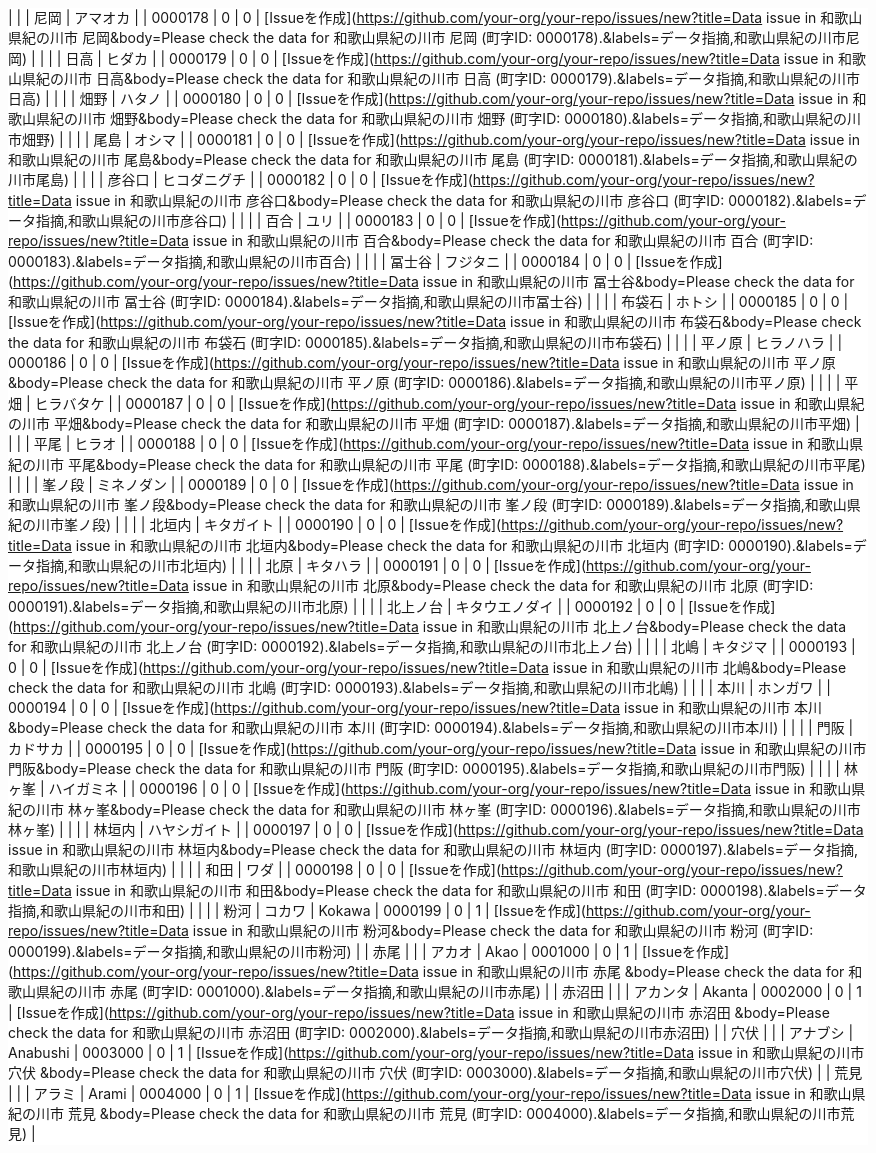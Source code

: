 |  |  | 尼岡 |   アマオカ |  | 0000178 | 0 | 0 | [Issueを作成](https://github.com/your-org/your-repo/issues/new?title=Data issue in 和歌山県紀の川市   尼岡&body=Please check the data for 和歌山県紀の川市   尼岡 (町字ID: 0000178).&labels=データ指摘,和歌山県紀の川市尼岡) |
|  |  | 日高 |   ヒダカ |  | 0000179 | 0 | 0 | [Issueを作成](https://github.com/your-org/your-repo/issues/new?title=Data issue in 和歌山県紀の川市   日高&body=Please check the data for 和歌山県紀の川市   日高 (町字ID: 0000179).&labels=データ指摘,和歌山県紀の川市日高) |
|  |  | 畑野 |   ハタノ |  | 0000180 | 0 | 0 | [Issueを作成](https://github.com/your-org/your-repo/issues/new?title=Data issue in 和歌山県紀の川市   畑野&body=Please check the data for 和歌山県紀の川市   畑野 (町字ID: 0000180).&labels=データ指摘,和歌山県紀の川市畑野) |
|  |  | 尾島 |   オシマ |  | 0000181 | 0 | 0 | [Issueを作成](https://github.com/your-org/your-repo/issues/new?title=Data issue in 和歌山県紀の川市   尾島&body=Please check the data for 和歌山県紀の川市   尾島 (町字ID: 0000181).&labels=データ指摘,和歌山県紀の川市尾島) |
|  |  | 彦谷口 |   ヒコダニグチ |  | 0000182 | 0 | 0 | [Issueを作成](https://github.com/your-org/your-repo/issues/new?title=Data issue in 和歌山県紀の川市   彦谷口&body=Please check the data for 和歌山県紀の川市   彦谷口 (町字ID: 0000182).&labels=データ指摘,和歌山県紀の川市彦谷口) |
|  |  | 百合 |   ユリ |  | 0000183 | 0 | 0 | [Issueを作成](https://github.com/your-org/your-repo/issues/new?title=Data issue in 和歌山県紀の川市   百合&body=Please check the data for 和歌山県紀の川市   百合 (町字ID: 0000183).&labels=データ指摘,和歌山県紀の川市百合) |
|  |  | 冨士谷 |   フジタニ |  | 0000184 | 0 | 0 | [Issueを作成](https://github.com/your-org/your-repo/issues/new?title=Data issue in 和歌山県紀の川市   冨士谷&body=Please check the data for 和歌山県紀の川市   冨士谷 (町字ID: 0000184).&labels=データ指摘,和歌山県紀の川市冨士谷) |
|  |  | 布袋石 |   ホトシ |  | 0000185 | 0 | 0 | [Issueを作成](https://github.com/your-org/your-repo/issues/new?title=Data issue in 和歌山県紀の川市   布袋石&body=Please check the data for 和歌山県紀の川市   布袋石 (町字ID: 0000185).&labels=データ指摘,和歌山県紀の川市布袋石) |
|  |  | 平ノ原 |   ヒラノハラ |  | 0000186 | 0 | 0 | [Issueを作成](https://github.com/your-org/your-repo/issues/new?title=Data issue in 和歌山県紀の川市   平ノ原&body=Please check the data for 和歌山県紀の川市   平ノ原 (町字ID: 0000186).&labels=データ指摘,和歌山県紀の川市平ノ原) |
|  |  | 平畑 |   ヒラバタケ |  | 0000187 | 0 | 0 | [Issueを作成](https://github.com/your-org/your-repo/issues/new?title=Data issue in 和歌山県紀の川市   平畑&body=Please check the data for 和歌山県紀の川市   平畑 (町字ID: 0000187).&labels=データ指摘,和歌山県紀の川市平畑) |
|  |  | 平尾 |   ヒラオ |  | 0000188 | 0 | 0 | [Issueを作成](https://github.com/your-org/your-repo/issues/new?title=Data issue in 和歌山県紀の川市   平尾&body=Please check the data for 和歌山県紀の川市   平尾 (町字ID: 0000188).&labels=データ指摘,和歌山県紀の川市平尾) |
|  |  | 峯ノ段 |   ミネノダン |  | 0000189 | 0 | 0 | [Issueを作成](https://github.com/your-org/your-repo/issues/new?title=Data issue in 和歌山県紀の川市   峯ノ段&body=Please check the data for 和歌山県紀の川市   峯ノ段 (町字ID: 0000189).&labels=データ指摘,和歌山県紀の川市峯ノ段) |
|  |  | 北垣内 |   キタガイト |  | 0000190 | 0 | 0 | [Issueを作成](https://github.com/your-org/your-repo/issues/new?title=Data issue in 和歌山県紀の川市   北垣内&body=Please check the data for 和歌山県紀の川市   北垣内 (町字ID: 0000190).&labels=データ指摘,和歌山県紀の川市北垣内) |
|  |  | 北原 |   キタハラ |  | 0000191 | 0 | 0 | [Issueを作成](https://github.com/your-org/your-repo/issues/new?title=Data issue in 和歌山県紀の川市   北原&body=Please check the data for 和歌山県紀の川市   北原 (町字ID: 0000191).&labels=データ指摘,和歌山県紀の川市北原) |
|  |  | 北上ノ台 |   キタウエノダイ |  | 0000192 | 0 | 0 | [Issueを作成](https://github.com/your-org/your-repo/issues/new?title=Data issue in 和歌山県紀の川市   北上ノ台&body=Please check the data for 和歌山県紀の川市   北上ノ台 (町字ID: 0000192).&labels=データ指摘,和歌山県紀の川市北上ノ台) |
|  |  | 北嶋 |   キタジマ |  | 0000193 | 0 | 0 | [Issueを作成](https://github.com/your-org/your-repo/issues/new?title=Data issue in 和歌山県紀の川市   北嶋&body=Please check the data for 和歌山県紀の川市   北嶋 (町字ID: 0000193).&labels=データ指摘,和歌山県紀の川市北嶋) |
|  |  | 本川 |   ホンガワ |  | 0000194 | 0 | 0 | [Issueを作成](https://github.com/your-org/your-repo/issues/new?title=Data issue in 和歌山県紀の川市   本川&body=Please check the data for 和歌山県紀の川市   本川 (町字ID: 0000194).&labels=データ指摘,和歌山県紀の川市本川) |
|  |  | 門阪 |   カドサカ |  | 0000195 | 0 | 0 | [Issueを作成](https://github.com/your-org/your-repo/issues/new?title=Data issue in 和歌山県紀の川市   門阪&body=Please check the data for 和歌山県紀の川市   門阪 (町字ID: 0000195).&labels=データ指摘,和歌山県紀の川市門阪) |
|  |  | 林ヶ峯 |   ハイガミネ |  | 0000196 | 0 | 0 | [Issueを作成](https://github.com/your-org/your-repo/issues/new?title=Data issue in 和歌山県紀の川市   林ヶ峯&body=Please check the data for 和歌山県紀の川市   林ヶ峯 (町字ID: 0000196).&labels=データ指摘,和歌山県紀の川市林ヶ峯) |
|  |  | 林垣内 |   ハヤシガイト |  | 0000197 | 0 | 0 | [Issueを作成](https://github.com/your-org/your-repo/issues/new?title=Data issue in 和歌山県紀の川市   林垣内&body=Please check the data for 和歌山県紀の川市   林垣内 (町字ID: 0000197).&labels=データ指摘,和歌山県紀の川市林垣内) |
|  |  | 和田 |   ワダ |  | 0000198 | 0 | 0 | [Issueを作成](https://github.com/your-org/your-repo/issues/new?title=Data issue in 和歌山県紀の川市   和田&body=Please check the data for 和歌山県紀の川市   和田 (町字ID: 0000198).&labels=データ指摘,和歌山県紀の川市和田) |
|  |  | 粉河 |   コカワ | Kokawa | 0000199 | 0 | 1 | [Issueを作成](https://github.com/your-org/your-repo/issues/new?title=Data issue in 和歌山県紀の川市   粉河&body=Please check the data for 和歌山県紀の川市   粉河 (町字ID: 0000199).&labels=データ指摘,和歌山県紀の川市粉河) |
| 赤尾 |  |  | アカオ   | Akao | 0001000 | 0 | 1 | [Issueを作成](https://github.com/your-org/your-repo/issues/new?title=Data issue in 和歌山県紀の川市 赤尾  &body=Please check the data for 和歌山県紀の川市 赤尾   (町字ID: 0001000).&labels=データ指摘,和歌山県紀の川市赤尾) |
| 赤沼田 |  |  | アカンタ   | Akanta | 0002000 | 0 | 1 | [Issueを作成](https://github.com/your-org/your-repo/issues/new?title=Data issue in 和歌山県紀の川市 赤沼田  &body=Please check the data for 和歌山県紀の川市 赤沼田   (町字ID: 0002000).&labels=データ指摘,和歌山県紀の川市赤沼田) |
| 穴伏 |  |  | アナブシ   | Anabushi | 0003000 | 0 | 1 | [Issueを作成](https://github.com/your-org/your-repo/issues/new?title=Data issue in 和歌山県紀の川市 穴伏  &body=Please check the data for 和歌山県紀の川市 穴伏   (町字ID: 0003000).&labels=データ指摘,和歌山県紀の川市穴伏) |
| 荒見 |  |  | アラミ   | Arami | 0004000 | 0 | 1 | [Issueを作成](https://github.com/your-org/your-repo/issues/new?title=Data issue in 和歌山県紀の川市 荒見  &body=Please check the data for 和歌山県紀の川市 荒見   (町字ID: 0004000).&labels=データ指摘,和歌山県紀の川市荒見) |